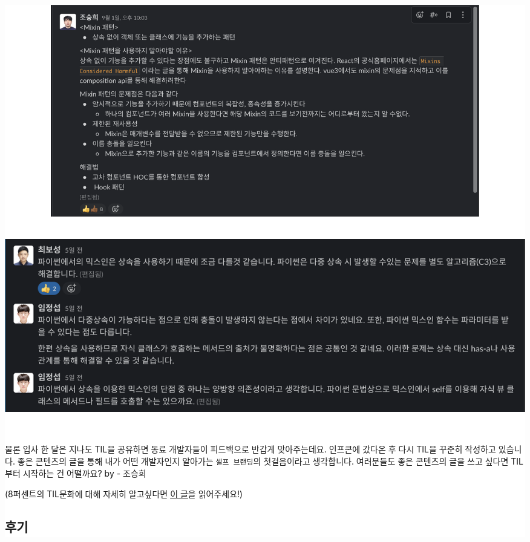 <center><img src="/images/infcon-9.png" height="350"></center>

<center><img src="/images/infcon-10.png" height="350"></center>

물론 입사 한 달은 지나도 TIL을 공유하면 동료 개발자들이 피드백으로 반갑게 맞아주는데요. 인프콘에 갔다온 후 다시 TIL을 꾸준히 작성하고 있습니다. 좋은 콘텐츠의 글을 통해 내가 어떤 개발자인지 알아가는 `셀프 브랜딩`의 첫걸음이라고 생각합니다. 여러분들도 좋은 콘텐츠의 글을 쓰고 싶다면 TIL부터 시작하는 건 어떨까요? by - 조승희

(8퍼센트의 TIL문화에 대해 자세히 알고싶다면 [이 글](https://8percent.github.io/2022-03-07/TIL_culture/)을 읽어주세요!)

## **후기**
